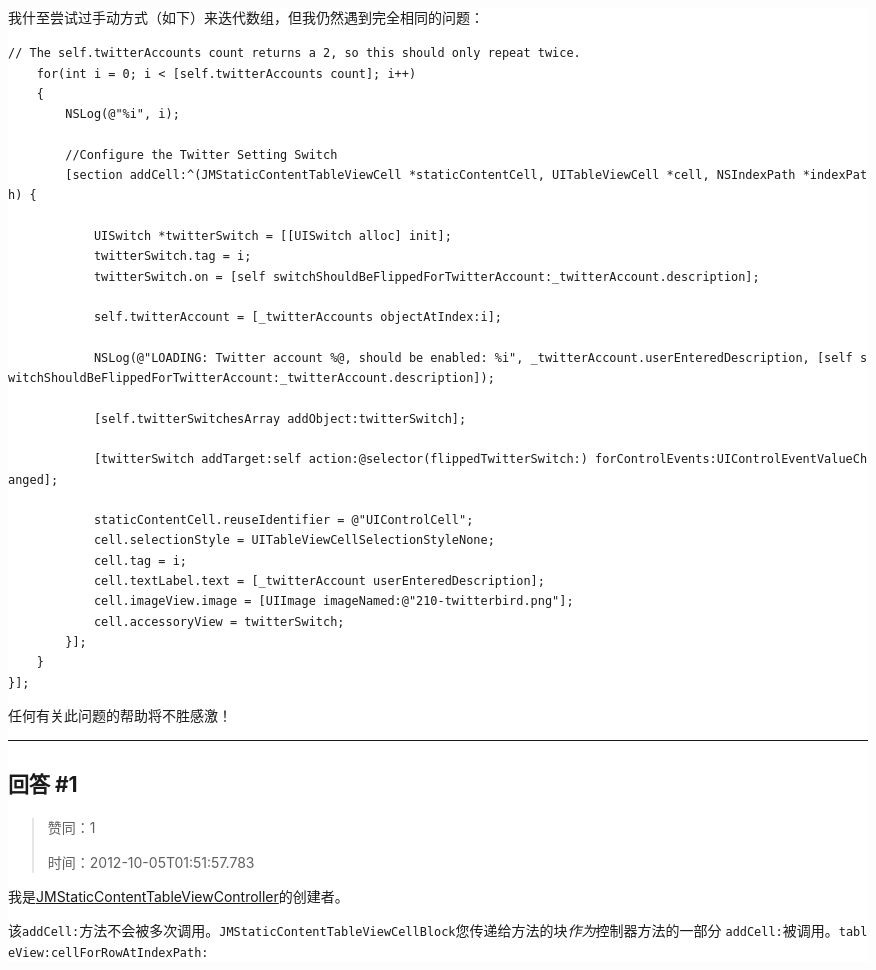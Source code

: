 我什至尝试过手动方式（如下）来迭代数组，但我仍然遇到完全相同的问题：

```
// The self.twitterAccounts count returns a 2, so this should only repeat twice.
    for(int i = 0; i < [self.twitterAccounts count]; i++)
    {
        NSLog(@"%i", i);

        //Configure the Twitter Setting Switch
        [section addCell:^(JMStaticContentTableViewCell *staticContentCell, UITableViewCell *cell, NSIndexPath *indexPath) {

            UISwitch *twitterSwitch = [[UISwitch alloc] init];
            twitterSwitch.tag = i;
            twitterSwitch.on = [self switchShouldBeFlippedForTwitterAccount:_twitterAccount.description];

            self.twitterAccount = [_twitterAccounts objectAtIndex:i];

            NSLog(@"LOADING: Twitter account %@, should be enabled: %i", _twitterAccount.userEnteredDescription, [self switchShouldBeFlippedForTwitterAccount:_twitterAccount.description]);

            [self.twitterSwitchesArray addObject:twitterSwitch];

            [twitterSwitch addTarget:self action:@selector(flippedTwitterSwitch:) forControlEvents:UIControlEventValueChanged];

            staticContentCell.reuseIdentifier = @"UIControlCell";
            cell.selectionStyle = UITableViewCellSelectionStyleNone;
            cell.tag = i;
            cell.textLabel.text = [_twitterAccount userEnteredDescription];
            cell.imageView.image = [UIImage imageNamed:@"210-twitterbird.png"];
            cell.accessoryView = twitterSwitch;
        }];
    }
}]; 
```

任何有关此问题的帮助将不胜感激！

* * *

## 回答 #1

> 赞同：1
> 
> 时间：2012-10-05T01:51:57.783

我是[JMStaticContentTableViewController](https://github.com/jakemarsh/JMStaticContentTableViewController)的创建者。

该`addCell:`方法不会被多次调用。`JMStaticContentTableViewCellBlock`您传递给方法的块*作为*控制器方法的一部分 `addCell:`被调用。`tableView:cellForRowAtIndexPath:`
